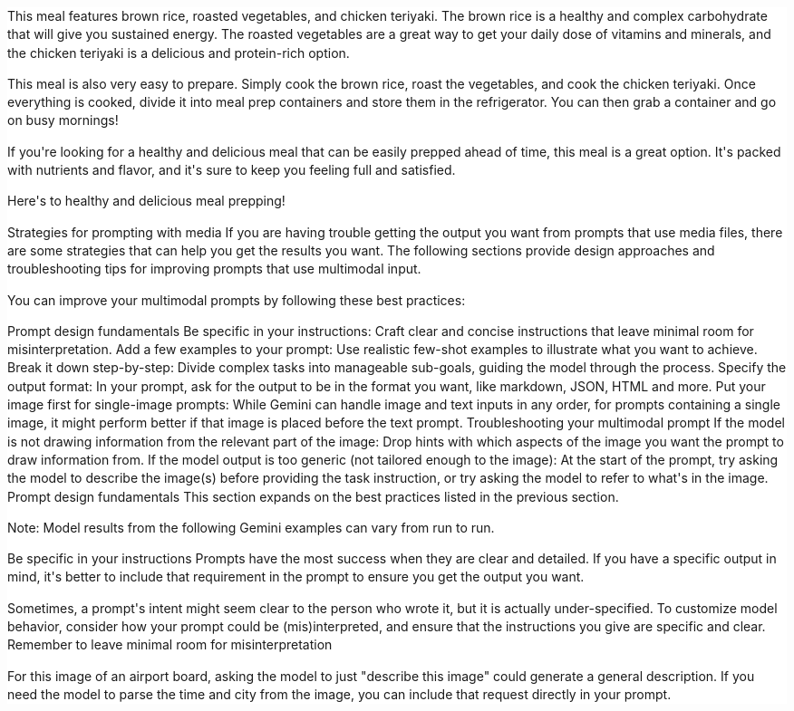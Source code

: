 This meal features brown rice, roasted vegetables, and chicken teriyaki. The brown rice is a healthy and complex carbohydrate that will give you sustained energy. The roasted vegetables are a great way to get your daily dose of vitamins and minerals, and the chicken teriyaki is a delicious and protein-rich option.

This meal is also very easy to prepare. Simply cook the brown rice, roast the vegetables, and cook the chicken teriyaki. Once everything is cooked, divide it into meal prep containers and store them in the refrigerator. You can then grab a container and go on busy mornings!

If you're looking for a healthy and delicious meal that can be easily prepped ahead of time, this meal is a great option. It's packed with nutrients and flavor, and it's sure to keep you feeling full and satisfied.

Here's to healthy and delicious meal prepping!

Strategies for prompting with media
If you are having trouble getting the output you want from prompts that use media files, there are some strategies that can help you get the results you want. The following sections provide design approaches and troubleshooting tips for improving prompts that use multimodal input.

You can improve your multimodal prompts by following these best practices:

Prompt design fundamentals
Be specific in your instructions: Craft clear and concise instructions that leave minimal room for misinterpretation.
Add a few examples to your prompt: Use realistic few-shot examples to illustrate what you want to achieve.
Break it down step-by-step: Divide complex tasks into manageable sub-goals, guiding the model through the process.
Specify the output format: In your prompt, ask for the output to be in the format you want, like markdown, JSON, HTML and more.
Put your image first for single-image prompts: While Gemini can handle image and text inputs in any order, for prompts containing a single image, it might perform better if that image is placed before the text prompt.
Troubleshooting your multimodal prompt
If the model is not drawing information from the relevant part of the image: Drop hints with which aspects of the image you want the prompt to draw information from.
If the model output is too generic (not tailored enough to the image): At the start of the prompt, try asking the model to describe the image(s) before providing the task instruction, or try asking the model to refer to what's in the image.
Prompt design fundamentals
This section expands on the best practices listed in the previous section.

Note: Model results from the following Gemini examples can vary from run to run.

Be specific in your instructions
Prompts have the most success when they are clear and detailed. If you have a specific output in mind, it's better to include that requirement in the prompt to ensure you get the output you want.

Sometimes, a prompt's intent might seem clear to the person who wrote it, but it is actually under-specified. To customize model behavior, consider how your prompt could be (mis)interpreted, and ensure that the instructions you give are specific and clear. Remember to leave minimal room for misinterpretation

For this image of an airport board, asking the model to just "describe this image" could generate a general description. If you need the model to parse the time and city from the image, you can include that request directly in your prompt.
